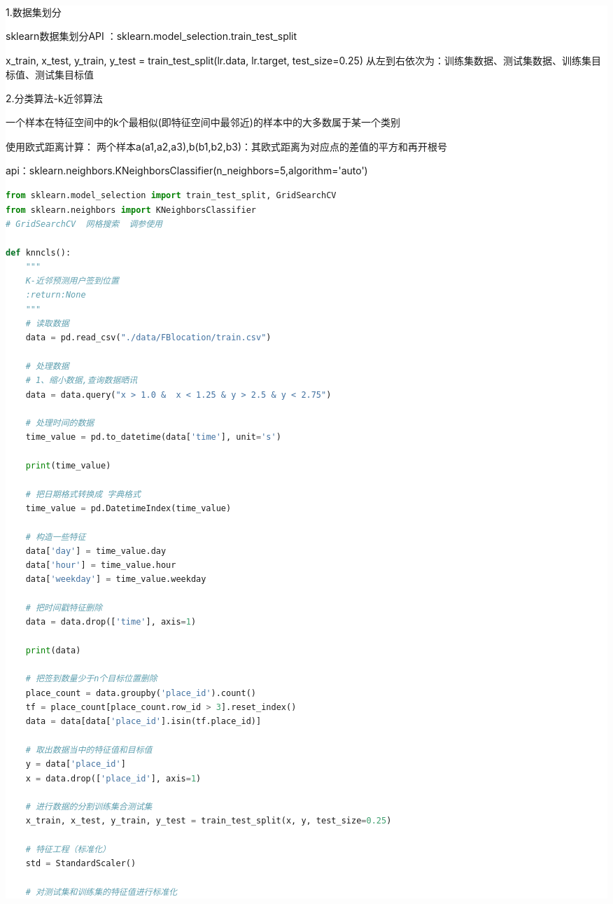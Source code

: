 1.数据集划分

sklearn数据集划分API ：sklearn.model_selection.train_test_split 

x_train, x_test, y_train, y_test = train_test_split(lr.data, lr.target, test_size=0.25)
从左到右依次为：训练集数据、测试集数据、训练集目标值、测试集目标值

2.分类算法-k近邻算法 

一个样本在特征空间中的k个最相似(即特征空间中最邻近)的样本中的大多数属于某一个类别 

使用欧式距离计算：
两个样本a(a1,a2,a3),b(b1,b2,b3)：其欧式距离为对应点的差值的平方和再开根号

api：sklearn.neighbors.KNeighborsClassifier(n_neighbors=5,algorithm='auto') 

```python
from sklearn.model_selection import train_test_split, GridSearchCV
from sklearn.neighbors import KNeighborsClassifier
# GridSearchCV  网格搜索  调参使用

def knncls():
    """
    K-近邻预测用户签到位置
    :return:None
    """
    # 读取数据
    data = pd.read_csv("./data/FBlocation/train.csv")

    # 处理数据
    # 1、缩小数据,查询数据晒讯
    data = data.query("x > 1.0 &  x < 1.25 & y > 2.5 & y < 2.75")

    # 处理时间的数据
    time_value = pd.to_datetime(data['time'], unit='s')

    print(time_value)

    # 把日期格式转换成 字典格式
    time_value = pd.DatetimeIndex(time_value)

    # 构造一些特征
    data['day'] = time_value.day
    data['hour'] = time_value.hour
    data['weekday'] = time_value.weekday

    # 把时间戳特征删除
    data = data.drop(['time'], axis=1)

    print(data)

    # 把签到数量少于n个目标位置删除
    place_count = data.groupby('place_id').count()
    tf = place_count[place_count.row_id > 3].reset_index()
    data = data[data['place_id'].isin(tf.place_id)]

    # 取出数据当中的特征值和目标值
    y = data['place_id']
    x = data.drop(['place_id'], axis=1)

    # 进行数据的分割训练集合测试集
    x_train, x_test, y_train, y_test = train_test_split(x, y, test_size=0.25)

    # 特征工程（标准化）
    std = StandardScaler()

    # 对测试集和训练集的特征值进行标准化
```